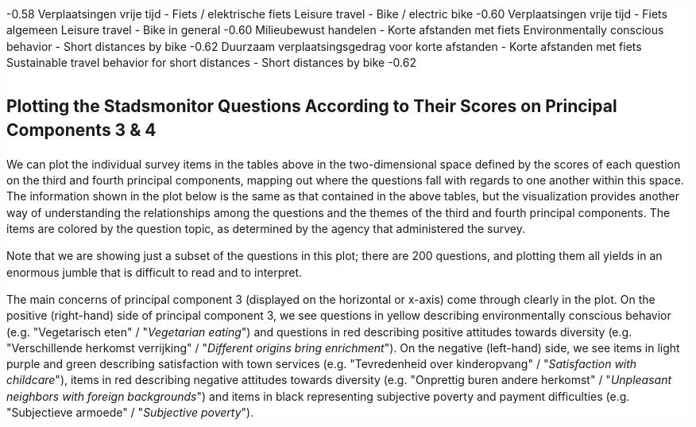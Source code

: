    <td style="text-align:center;"> -0.58 </td>
  </tr>
  <tr>
   <td style="text-align:center;"> Verplaatsingen vrije tijd - Fiets / elektrische fiets </td>
   <td style="text-align:center;"> Leisure travel - Bike / electric bike </td>
   <td style="text-align:center;"> -0.60 </td>
  </tr>
  <tr>
   <td style="text-align:center;"> Verplaatsingen vrije tijd - Fiets algemeen </td>
   <td style="text-align:center;"> Leisure travel - Bike in general </td>
   <td style="text-align:center;"> -0.60 </td>
  </tr>
  <tr>
   <td style="text-align:center;"> Milieubewust handelen - Korte afstanden met fiets </td>
   <td style="text-align:center;"> Environmentally conscious behavior - Short distances by bike </td>
   <td style="text-align:center;"> -0.62 </td>
  </tr>
  <tr>
   <td style="text-align:center;"> Duurzaam verplaatsingsgedrag voor korte afstanden - Korte afstanden met fiets </td>
   <td style="text-align:center;"> Sustainable travel behavior for short distances - Short distances by bike </td>
   <td style="text-align:center;"> -0.62 </td>
  </tr>
</tbody>
</table>
</div>

## Plotting the Stadsmonitor Questions According to Their Scores on Principal Components 3 & 4

We can plot the individual survey items in the tables above in the two-dimensional space defined by the scores of each question on the third and fourth principal components, mapping out where the questions fall with regards to one another within this space. The information shown in the plot below is the same as that contained in the above tables, but the visualization provides another way of understanding the relationships among the questions and the themes of the third and fourth principal components. The items are colored by the question topic, as determined by the agency that administered the survey.

Note that we are showing just a subset of the questions in this plot; there are 200 questions, and plotting them all yields in an enormous jumble that is difficult to read and to interpret.

The main concerns of principal component 3 (displayed on the horizontal or x-axis) come through clearly in the plot. On the positive (right-hand) side of principal component 3, we see questions in yellow describing environmentally conscious behavior (e.g. "Vegetarisch eten" / "*Vegetarian eating*") and questions in red describing positive attitudes towards diversity (e.g. "Verschillende herkomst verrijking" / "*Different origins bring enrichment*"). On the negative (left-hand) side, we see items in light purple and green describing satisfaction with town services (e.g. "Tevredenheid over kinderopvang" / "*Satisfaction with childcare*"), items in red describing negative attitudes towards diversity (e.g. "Onprettig buren andere herkomst" / "*Unpleasant neighbors with foreign backgrounds*") and items in black representing subjective poverty and payment difficulties (e.g. "Subjectieve armoede" / "*Subjective poverty*").

